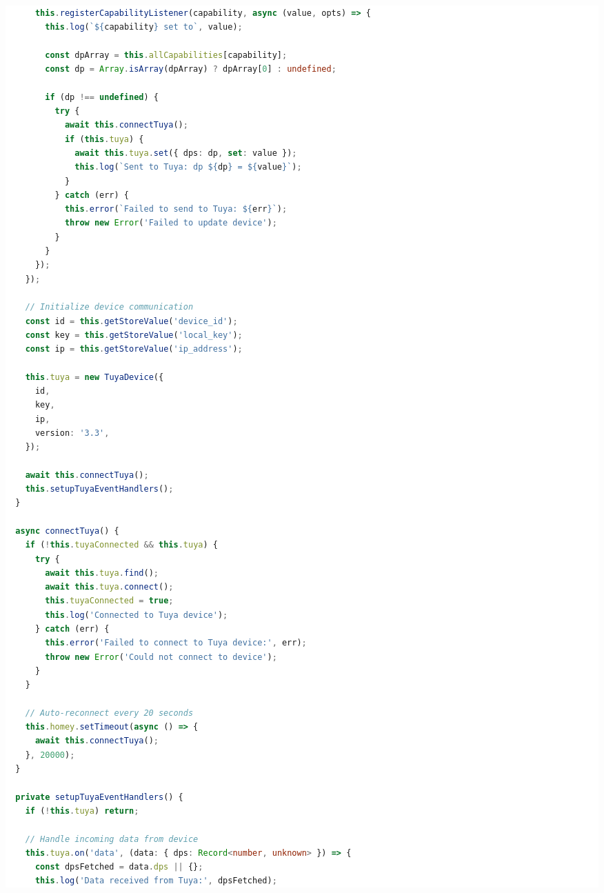 ```typescript
      this.registerCapabilityListener(capability, async (value, opts) => {
        this.log(`${capability} set to`, value);

        const dpArray = this.allCapabilities[capability];
        const dp = Array.isArray(dpArray) ? dpArray[0] : undefined;
        
        if (dp !== undefined) {
          try {
            await this.connectTuya();
            if (this.tuya) {
              await this.tuya.set({ dps: dp, set: value });
              this.log(`Sent to Tuya: dp ${dp} = ${value}`);
            }
          } catch (err) {
            this.error(`Failed to send to Tuya: ${err}`);
            throw new Error('Failed to update device');
          }
        }
      });
    });

    // Initialize device communication
    const id = this.getStoreValue('device_id');
    const key = this.getStoreValue('local_key');
    const ip = this.getStoreValue('ip_address');

    this.tuya = new TuyaDevice({
      id,
      key,
      ip,
      version: '3.3',
    });

    await this.connectTuya();
    this.setupTuyaEventHandlers();
  }

  async connectTuya() {
    if (!this.tuyaConnected && this.tuya) {
      try {
        await this.tuya.find();
        await this.tuya.connect();
        this.tuyaConnected = true;
        this.log('Connected to Tuya device');
      } catch (err) {
        this.error('Failed to connect to Tuya device:', err);
        throw new Error('Could not connect to device');
      }
    }

    // Auto-reconnect every 20 seconds
    this.homey.setTimeout(async () => {
      await this.connectTuya();
    }, 20000);
  }

  private setupTuyaEventHandlers() {
    if (!this.tuya) return;

    // Handle incoming data from device
    this.tuya.on('data', (data: { dps: Record<number, unknown> }) => {
      const dpsFetched = data.dps || {};
      this.log('Data received from Tuya:', dpsFetched);
```